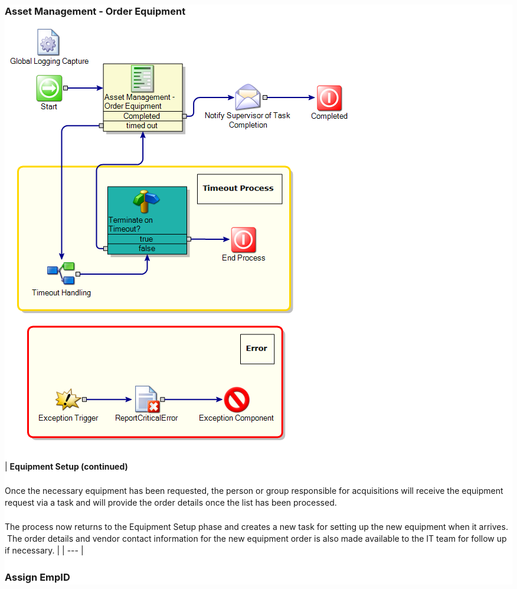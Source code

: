 ### Asset Management - Order Equipment
  
![AssetManagement-OrderEquipment](images\AssetManagement-OrderEquipment.model_.png)

| **Equipment Setup (continued)**<br>
			<br>Once the necessary equipment has been requested, the person or group responsible for acquisitions will receive the equipment request via a task and will provide the order details once the list has been processed.<br>
			<br>The process now returns to the Equipment Setup phase and creates a new task for setting up the new equipment when it arrives.  The order details and vendor contact information for the new equipment order is also made available to the IT team for follow up if necessary. |
| --- |

### Assign EmpID
  